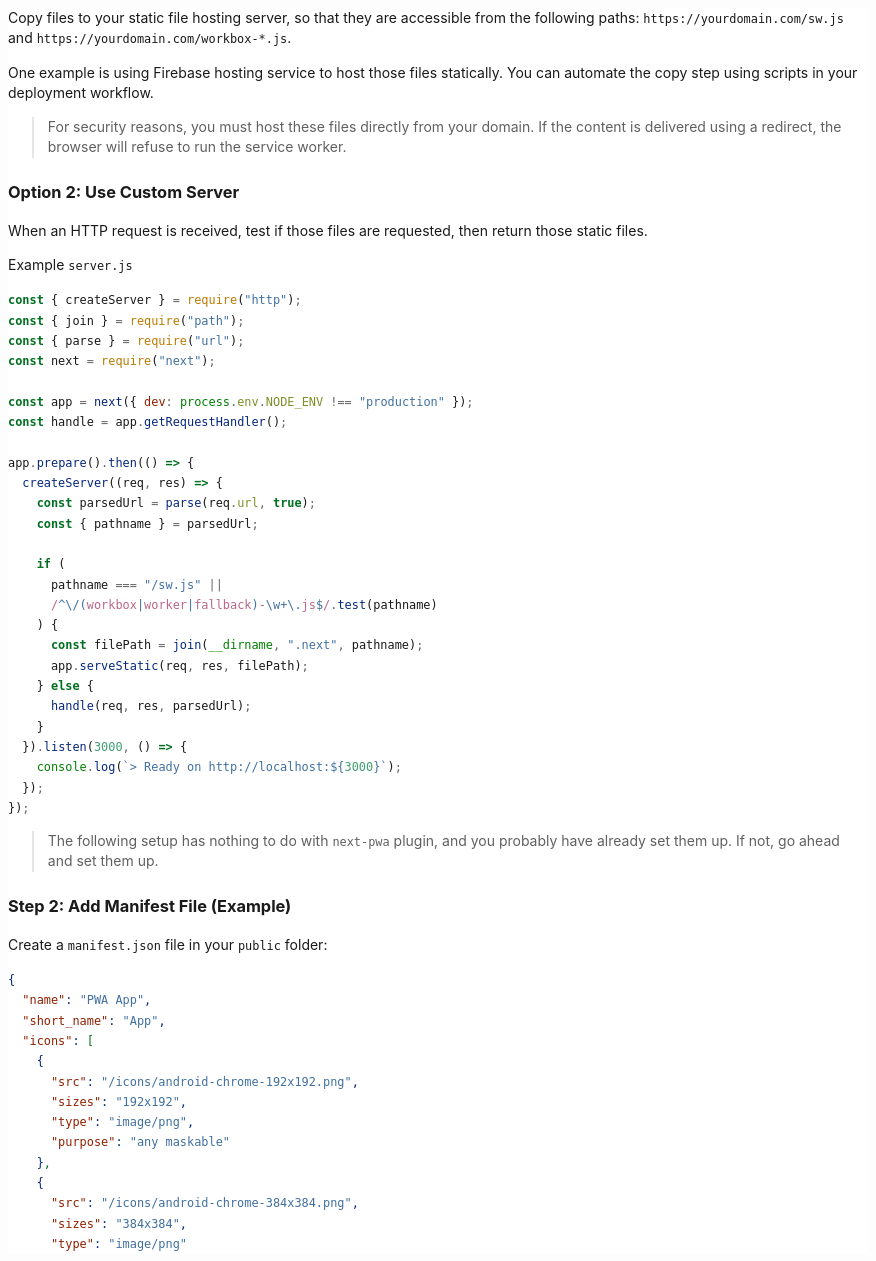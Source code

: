 Copy files to your static file hosting server, so that they are accessible from the following paths: `https://yourdomain.com/sw.js` and `https://yourdomain.com/workbox-*.js`.

One example is using Firebase hosting service to host those files statically. You can automate the copy step using scripts in your deployment workflow.

> For security reasons, you must host these files directly from your domain. If the content is delivered using a redirect, the browser will refuse to run the service worker.

### Option 2: Use Custom Server

When an HTTP request is received, test if those files are requested, then return those static files.

Example `server.js`

```javascript
const { createServer } = require("http");
const { join } = require("path");
const { parse } = require("url");
const next = require("next");

const app = next({ dev: process.env.NODE_ENV !== "production" });
const handle = app.getRequestHandler();

app.prepare().then(() => {
  createServer((req, res) => {
    const parsedUrl = parse(req.url, true);
    const { pathname } = parsedUrl;

    if (
      pathname === "/sw.js" ||
      /^\/(workbox|worker|fallback)-\w+\.js$/.test(pathname)
    ) {
      const filePath = join(__dirname, ".next", pathname);
      app.serveStatic(req, res, filePath);
    } else {
      handle(req, res, parsedUrl);
    }
  }).listen(3000, () => {
    console.log(`> Ready on http://localhost:${3000}`);
  });
});
```

> The following setup has nothing to do with `next-pwa` plugin, and you probably have already set them up. If not, go ahead and set them up.

### Step 2: Add Manifest File (Example)

Create a `manifest.json` file in your `public` folder:

```json
{
  "name": "PWA App",
  "short_name": "App",
  "icons": [
    {
      "src": "/icons/android-chrome-192x192.png",
      "sizes": "192x192",
      "type": "image/png",
      "purpose": "any maskable"
    },
    {
      "src": "/icons/android-chrome-384x384.png",
      "sizes": "384x384",
      "type": "image/png"
```